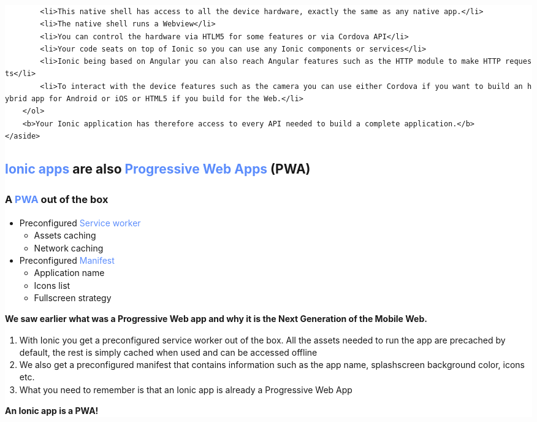             <li>This native shell has access to all the device hardware, exactly the same as any native app.</li>
            <li>The native shell runs a Webview</li>
            <li>You can control the hardware via HTLM5 for some features or via Cordova API</li>
            <li>Your code seats on top of Ionic so you can use any Ionic components or services</li>
            <li>Ionic being based on Angular you can also reach Angular features such as the HTTP module to make HTTP requests</li>
            <li>To interact with the device features such as the camera you can use either Cordova if you want to build an hybrid app for Android or iOS or HTML5 if you build for the Web.</li>
        </ol>
        <b>Your Ionic application has therefore access to every API needed to build a complete application.</b>
    </aside>
</section>

<section>
    <h2><span style="color: #5c8dfc">Ionic apps</span> are also <span style="color: #5c8dfc">Progressive Web Apps</span> (PWA)</h2>
    <aside class="notes">
        <b></b>
    </aside>
</section>



<section>
    <h3>A <span style="color: #5c8dfc">PWA</span> out of the box</h3>
    <ul>
        <li class="fragment">Preconfigured <span style="color: #5c8dfc">Service worker</span>
            <ul>
                <li>Assets caching</li>
                <li>Network caching</li>
            </ul>
        </li>
        <li class="fragment">Preconfigured <span style="color: #5c8dfc">Manifest</span>
            <ul>
                <li>Application name</li>
                <li>Icons list</li>
                <li>Fullscreen strategy</li>
            </ul></li>
    </ul>
    <aside class="notes">
        <b>We saw earlier what was a Progressive Web app and why it is the Next Generation of the Mobile Web.</b>
         <ol>
            <li>With Ionic you get a preconfigured service worker out of the box. All the assets needed to run the app are precached by default, the rest is simply cached when used and can be accessed offline</li>
            <li>We also get a preconfigured manifest that contains information such as the app name, splashscreen background color, icons etc.</li>
            <li>What you need to remember is that an Ionic app is already a Progressive Web App</li>
        </ol>
        <b>An Ionic app is a PWA!</b>
    </aside>
</section>
